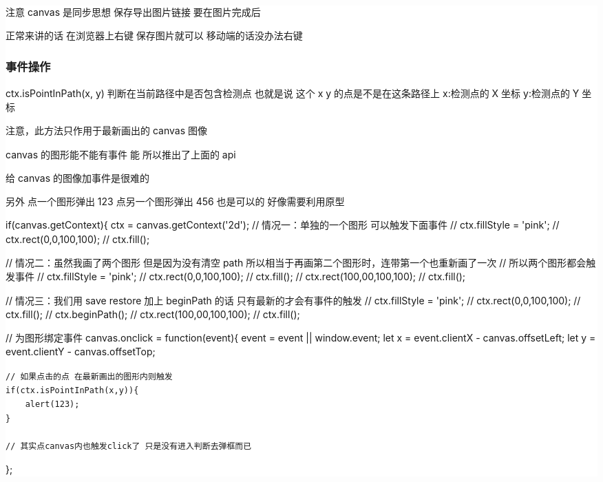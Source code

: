 注意 canvas 是同步思想 保存导出图片链接 要在图片完成后

正常来讲的话 在浏览器上右键 保存图片就可以
移动端的话没办法右键

### 事件操作

ctx.isPointInPath(x, y)
判断在当前路径中是否包含检测点 也就是说 这个 x y 的点是不是在这条路径上
x:检测点的 X 坐标
y:检测点的 Y 坐标

注意，此方法只作用于最新画出的 canvas 图像

canvas 的图形能不能有事件 能 所以推出了上面的 api

给 canvas 的图像加事件是很难的

另外 点一个图形弹出 123 点另一个图形弹出 456 也是可以的 好像需要利用原型

if(canvas.getContext){
ctx = canvas.getContext('2d');
// 情况一：单独的一个图形 可以触发下面事件
// ctx.fillStyle = 'pink';
// ctx.rect(0,0,100,100);
// ctx.fill();

// 情况二：虽然我画了两个图形 但是因为没有清空 path 所以相当于再画第二个图形时，连带第一个也重新画了一次
// 所以两个图形都会触发事件
// ctx.fillStyle = 'pink';
// ctx.rect(0,0,100,100);
// ctx.fill();
// ctx.rect(100,00,100,100);
// ctx.fill();

// 情况三：我们用 save restore 加上 beginPath 的话 只有最新的才会有事件的触发
// ctx.fillStyle = 'pink';
// ctx.rect(0,0,100,100);
// ctx.fill();
// ctx.beginPath();
// ctx.rect(100,00,100,100);
// ctx.fill();

// 为图形绑定事件
canvas.onclick = function(event){
event = event || window.event;
let x = event.clientX - canvas.offsetLeft;
let y = event.clientY - canvas.offsetTop;

    // 如果点击的点 在最新画出的图形内则触发
    if(ctx.isPointInPath(x,y)){
        alert(123);
    }

    // 其实点canvas内也触发click了 只是没有进入判断去弹框而已

};
